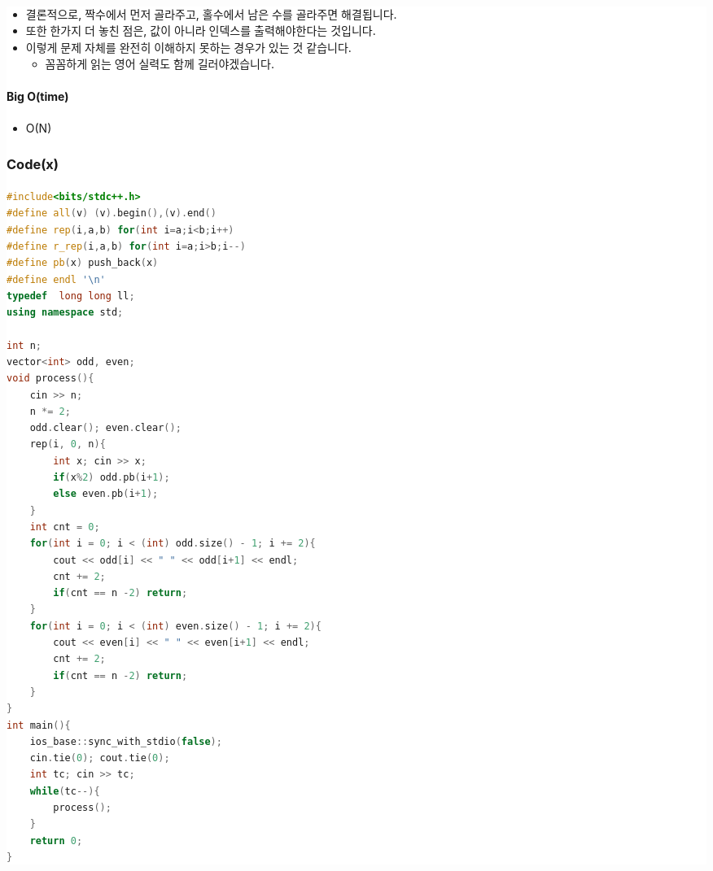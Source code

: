 - 결론적으로, 짝수에서 먼저 골라주고, 홀수에서 남은 수를 골라주면 해결됩니다.
- 또한 한가지 더 놓친 점은, 값이 아니라 인덱스를 출력해야한다는 것입니다.
- 이렇게 문제 자체를 완전히 이해하지 못하는 경우가 있는 것 같습니다.
  - 꼼꼼하게 읽는 영어 실력도 함께 길러야겠습니다.

#### Big O(time)
- O(N)

### Code(x)

```cpp
#include<bits/stdc++.h>
#define all(v) (v).begin(),(v).end()
#define rep(i,a,b) for(int i=a;i<b;i++)
#define r_rep(i,a,b) for(int i=a;i>b;i--)
#define pb(x) push_back(x)
#define endl '\n'
typedef  long long ll;
using namespace std;

int n;
vector<int> odd, even;
void process(){
    cin >> n;
    n *= 2;
    odd.clear(); even.clear();
    rep(i, 0, n){
        int x; cin >> x;
        if(x%2) odd.pb(i+1);
        else even.pb(i+1);
    }
    int cnt = 0;
    for(int i = 0; i < (int) odd.size() - 1; i += 2){
        cout << odd[i] << " " << odd[i+1] << endl;
        cnt += 2;
        if(cnt == n -2) return;
    }
    for(int i = 0; i < (int) even.size() - 1; i += 2){
        cout << even[i] << " " << even[i+1] << endl;
        cnt += 2;
        if(cnt == n -2) return;
    }
}
int main(){
    ios_base::sync_with_stdio(false);
    cin.tie(0); cout.tie(0);
    int tc; cin >> tc;
    while(tc--){
        process();
    }
    return 0;
}
```
